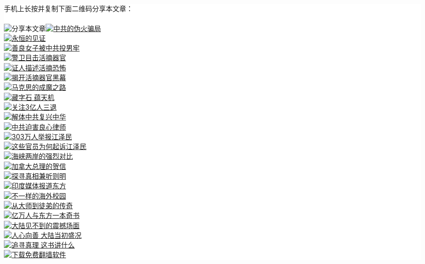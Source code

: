 ####
手机上长按并复制下面二维码分享本文章：<br><br><img src="http://d1p1.ip.zn2.us/v.php?action=qrcode&url=https://github.com/mprjd2205/djy/blob/master/gb/17/7/3/n9351051.md%231" title="分享本文章"></td><td VALIGN=TOP><a href="https://github.com/mprjd2205/djy/blob/master/gb/16/1/21/n4622075.md?dfh#1" target="_blank"><img src="https://gitlab.com/szzdlab/djy/raw/master/gb/300/wei-f1.jpg" title="中共的伪火骗局"  alt="中共的伪火骗局"></a><br><a href="https://github.com/mprjd2205/www/blob/master/README.md?dfh#9" target="_blank"><img src="https://gitlab.com/szzdlab/djy/raw/master/gb/300/yong-h.jpg" title="永恒的见证"  alt="永恒的见证"></a><br><a href="https://github.com/mprjd2205/djy/blob/master/gb/13/9/29/n3974789.md?dfh#1" target="_blank"><img src="https://gitlab.com/szzdlab/djy/raw/master/gb/300/shang-lnz.jpg" title="善良女子被中共投男牢"  alt="善良女子被中共投男牢"></a><br><a href="https://github.com/mprjd2205/djy/blob/master/gb/16/3/16/n4663449.md?dfh#1" target="_blank"><img src="https://gitlab.com/szzdlab/djy/raw/master/gb/300/huo-z3.jpg" title="警卫目击活摘器官"  alt="警卫目击活摘器官"></a><br><a href="https://github.com/mprjd2205/djy/blob/master/gb/16/8/7/n8177641.md?dfh#1" target="_blank"><img src="https://gitlab.com/szzdlab/djy/raw/master/gb/300/huo-z4.jpg" title="证人描述活摘恐怖"  alt="证人描述活摘恐怖"></a><br><a href="https://github.com/mprjd2205/djy/blob/master/gb/10/4/19/n2881569.md?dfh#1" target="_blank"><img src="https://gitlab.com/szzdlab/djy/raw/master/gb/300/huo-z1.jpg" title="揭开活摘器官黑幕"  alt="揭开活摘器官黑幕"></a><br><a href="https://github.com/mprjd2205/djy/blob/master/gb/10/11/7/n3077476.md?dfh#1" target="_blank"><img src="https://gitlab.com/szzdlab/djy/raw/master/gb/300/ma-ks.jpg" title="马克思的成魔之路"  alt="马克思的成魔之路"></a><br><a href="https://github.com/mprjd2205/djy/blob/master/gb/14/6/9/n4173977.md?dfh#1" target="_blank"><img src="https://gitlab.com/szzdlab/djy/raw/master/gb/300/chang-zs.jpg" title="藏字石 蕴天机"  alt="藏字石 蕴天机"></a><br><a href="https://github.com/mprjd2205/djy/blob/master/gb/18/5/10/n10381511.md?dfh#1" target="_blank"><img src="https://gitlab.com/szzdlab/djy/raw/master/gb/300/st1.jpg" title="关注3亿人三退"  alt="关注3亿人三退"></a><br><a href="https://github.com/mprjd2205/djy/blob/master/gb/18/3/21/n10237682.md?dfh#1" target="_blank"><img src="https://gitlab.com/szzdlab/djy/raw/master/gb/300/jie-t.jpg" title="解体中共复兴中华"  alt="解体中共复兴中华"></a><br><a href="https://github.com/mprjd2205/djy/blob/master/gb/9/2/9/n2422991.md?dfh#1" target="_blank"><img src="https://gitlab.com/szzdlab/djy/raw/master/gb/300/gao-zs.jpg" title="中共迫害良心律师"  alt="中共迫害良心律师"></a><br><a href="https://github.com/mprjd2205/djy/blob/master/gb/18/12/9/n10900044.md?dfh#1" target="_blank"><img src="https://gitlab.com/szzdlab/djy/raw/master/gb/300/sj1.jpg" title="303万人举报江泽民"  alt="303万人举报江泽民"></a><br><a href="https://github.com/mprjd2205/djy/blob/master/gb/18/8/28/n10672014.md?dfh#1" target="_blank"><img src="https://gitlab.com/szzdlab/djy/raw/master/gb/300/sj2.jpg" title="这些官员为何起诉江泽民"  alt="这些官员为何起诉江泽民"></a><br><a href="https://github.com/mprjd2205/djy/blob/master/gb/8/12/18/n2367165.md?dfh#1" target="_blank"><img src="https://gitlab.com/szzdlab/djy/raw/master/gb/300/liangan.jpg" title="海峡两岸的强烈对比"  alt="海峡两岸的强烈对比"></a><br><a href="https://github.com/mprjd2205/djy/blob/master/gb/15/5/5/n4427238.md?dfh#1" target="_blank"><img src="https://gitlab.com/szzdlab/djy/raw/master/gb/300/jia-ndzl.jpg" title="加拿大总理的贺信"  alt="加拿大总理的贺信"></a><br><a href="https://github.com/mprjd2205/djy/blob/master/gb/11/6/17/n3289382.md?dfh#1" target="_blank"><img src="https://gitlab.com/szzdlab/djy/raw/master/gb/300/xiao-wd.jpg" title="探寻真相兼听则明"  alt="探寻真相兼听则明"></a><br>
<a href="https://github.com/mprjd2205/djy/blob/master/gb/18/10/27/n10812623.md?dfh#1" target="_blank"><img src="https://gitlab.com/szzdlab/djy/raw/master/gb/300/yindu.jpg" title="印度媒体报道东方"  alt="印度媒体报道东方"></a><br><a href="https://github.com/mprjd2205/djy/blob/master/gb/18/6/9/n10469652.md?dfh#1" target="_blank"><img src="https://gitlab.com/szzdlab/djy/raw/master/gb/300/xie-j.jpg" title="不一样的海外校园"  alt="不一样的海外校园"></a><br><a href="https://github.com/mprjd2205/djy/blob/master/gb/7/4/5/n1669415.md?dfh#1" target="_blank"><img src="https://gitlab.com/szzdlab/djy/raw/master/gb/300/li-up.jpg" title="从大师到徒弟的传奇"  alt="从大师到徒弟的传奇"></a><br><a href="https://github.com/mprjd2205/djy/blob/master/gb/17/5/26/n9191512.md?dfh#1" target="_blank"><img src="https://gitlab.com/szzdlab/djy/raw/master/gb/300/zfl2.jpg" title="亿万人与东方一本奇书"  alt="亿万人与东方一本奇书"></a><br><a href="https://github.com/mprjd2205/djy/blob/master/gb/13/11/27/n4020290.md?dfh#1" target="_blank"><img src="https://gitlab.com/szzdlab/djy/raw/master/gb/300/zhen-h.jpg" title="大陆见不到的震撼场面"  alt="大陆见不到的震撼场面"></a><br><a href="https://github.com/mprjd2205/djy/blob/master/gb/15/7/17/n4482910.md?dfh#1" target="_blank"><img src="https://gitlab.com/szzdlab/djy/raw/master/gb/300/dalu-sk.jpg" title="人心向善 大陆当初盛况"  alt="人心向善 大陆当初盛况"></a><br><a href="https://github.com/mprjd2205/djy/blob/master/gb/9/10/15/n2689419.md?dfh#1" target="_blank"><img src="https://gitlab.com/szzdlab/djy/raw/master/gb/300/zfl1.jpg" title="追寻真理 这书讲什么"  alt="追寻真理 这书讲什么"></a><br><a href="https://github.com/mprjd2205/www/blob/master/README.md?dfh#1" target="_blank"><img src="https://gitlab.com/szzdlab/djy/raw/master/gb/300/fq1.jpg" title="下载免费翻墙软件"  alt="下载免费翻墙软件"></a><br></td></tr></table>
